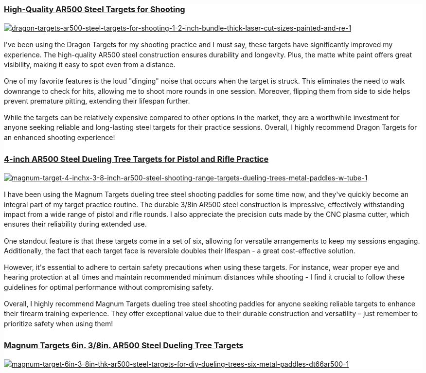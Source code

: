 ### [High-Quality AR500 Steel Targets for Shooting](https://serp.ly/@universityofguns/amazon/dueling-tree-targets?utm_source=universityofguns&utm_medium=organic&utm_campaign=website)

<div class="image"><a href="https://serp.ly/@universityofguns/amazon/dueling-tree-targets?utm_source=universityofguns&utm_medium=organic&utm_campaign=website"><img alt="dragon-targets-ar500-steel-targets-for-shooting-1-2-inch-bundle-thick-laser-cut-sizes-painted-and-re-1" src="https://imagedelivery.net/vy2bglCGN6hEeWOnSe2c7A/dragon-targets-ar500-steel-targets-for-shooting-1-2-inch-bundle-thick-laser-cut-sizes-painted-and-re-1/public"/></a></div>

I've been using the Dragon Targets for my shooting practice and I must say, these targets have significantly improved my experience. The high-quality AR500 steel construction ensures durability and longevity. Plus, the matte white paint offers great visibility, making it easy to spot even from a distance.

One of my favorite features is the loud "dinging" noise that occurs when the target is struck. This eliminates the need to walk downrange to check for hits, allowing me to shoot more rounds in one session. Moreover, flipping them from side to side helps prevent premature pitting, extending their lifespan further.

While the targets can be relatively expensive compared to other options in the market, they are a worthwhile investment for anyone seeking reliable and long-lasting steel targets for their practice sessions. Overall, I highly recommend Dragon Targets for an enhanced shooting experience!

### [4-inch AR500 Steel Dueling Tree Targets for Pistol and Rifle Practice](https://serp.ly/@universityofguns/amazon/dueling-tree-targets?utm_source=universityofguns&utm_medium=organic&utm_campaign=website)

<div class="image"><a href="https://serp.ly/@universityofguns/amazon/dueling-tree-targets?utm_source=universityofguns&utm_medium=organic&utm_campaign=website"><img alt="magnum-target-4-inchx-3-8-inch-ar500-steel-shooting-range-targets-dueling-trees-metal-paddles-w-tube-1" src="https://imagedelivery.net/vy2bglCGN6hEeWOnSe2c7A/magnum-target-4-inchx-3-8-inch-ar500-steel-shooting-range-targets-dueling-trees-metal-paddles-w-tube-1/public"/></a></div>

I have been using the Magnum Targets dueling tree steel shooting paddles for some time now, and they've quickly become an integral part of my target practice routine. The durable 3/8in AR500 steel construction is impressive, effectively withstanding impact from a wide range of pistol and rifle rounds. I also appreciate the precision cuts made by the CNC plasma cutter, which ensures their reliability during extended use.

One standout feature is that these targets come in a set of six, allowing for versatile arrangements to keep my sessions engaging. Additionally, the fact that each target face is reversible doubles their lifespan - a great cost-effective solution.

However, it's essential to adhere to certain safety precautions when using these targets. For instance, wear proper eye and hearing protection at all times and maintain recommended minimum distances while shooting - I find it crucial to follow these guidelines for optimal performance without compromising safety.

Overall, I highly recommend Magnum Targets dueling tree steel shooting paddles for anyone seeking reliable targets to enhance their firearm training experience. They offer exceptional value due to their durable construction and versatility – just remember to prioritize safety when using them!

### [Magnum Targets 6in. 3/8in. AR500 Steel Dueling Tree Targets](https://serp.ly/@universityofguns/amazon/dueling-tree-targets?utm_source=universityofguns&utm_medium=organic&utm_campaign=website)

<div class="image"><a href="https://serp.ly/@universityofguns/amazon/dueling-tree-targets?utm_source=universityofguns&utm_medium=organic&utm_campaign=website"><img alt="magnum-target-6in-3-8in-thk-ar500-steel-targets-for-diy-dueling-trees-six-metal-paddles-dt66ar500-1" src="https://imagedelivery.net/vy2bglCGN6hEeWOnSe2c7A/magnum-target-6in-3-8in-thk-ar500-steel-targets-for-diy-dueling-trees-six-metal-paddles-dt66ar500-1/public"/></a></div>
